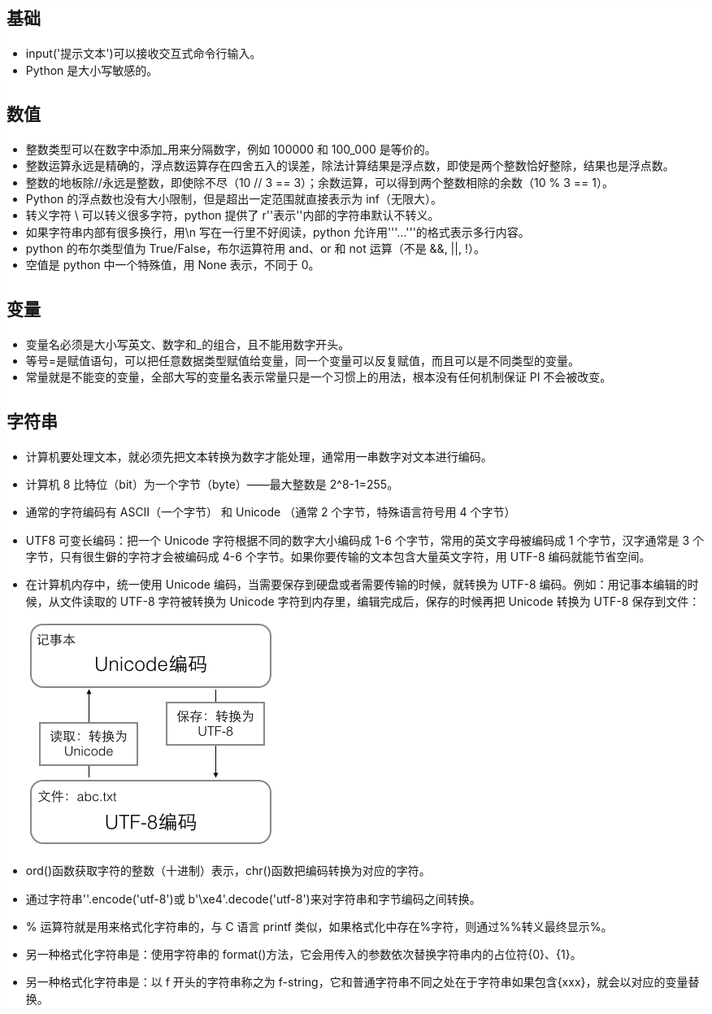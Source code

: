## 基础

- input('提示文本')可以接收交互式命令行输入。
- Python 是大小写敏感的。

## 数值

- 整数类型可以在数字中添加\_用来分隔数字，例如 100000 和 100_000 是等价的。
- 整数运算永远是精确的，浮点数运算存在四舍五入的误差，除法计算结果是浮点数，即使是两个整数恰好整除，结果也是浮点数。
- 整数的地板除//永远是整数，即使除不尽（10 // 3 == 3）；余数运算，可以得到两个整数相除的余数（10 % 3 == 1）。
- Python 的浮点数也没有大小限制，但是超出一定范围就直接表示为 inf（无限大）。
- 转义字符 \ 可以转义很多字符，python 提供了 r''表示''内部的字符串默认不转义。
- 如果字符串内部有很多换行，用\n 写在一行里不好阅读，python 允许用'''...'''的格式表示多行内容。
- python 的布尔类型值为 True/False，布尔运算符用 and、or 和 not 运算（不是 &&, ||, !）。
- 空值是 python 中一个特殊值，用 None 表示，不同于 0。

## 变量

- 变量名必须是大小写英文、数字和\_的组合，且不能用数字开头。
- 等号=是赋值语句，可以把任意数据类型赋值给变量，同一个变量可以反复赋值，而且可以是不同类型的变量。
- 常量就是不能变的变量，全部大写的变量名表示常量只是一个习惯上的用法，根本没有任何机制保证 PI 不会被改变。

## 字符串

- 计算机要处理文本，就必须先把文本转换为数字才能处理，通常用一串数字对文本进行编码。
- 计算机 8 比特位（bit）为一个字节（byte）——最大整数是 2^8-1=255。
- 通常的字符编码有 ASCII（一个字节） 和 Unicode （通常 2 个字节，特殊语言符号用 4 个字节）
- UTF8 可变长编码：把一个 Unicode 字符根据不同的数字大小编码成 1-6 个字节，常用的英文字母被编码成 1 个字节，汉字通常是 3 个字节，只有很生僻的字符才会被编码成 4-6 个字节。如果你要传输的文本包含大量英文字符，用 UTF-8 编码就能节省空间。
- 在计算机内存中，统一使用 Unicode 编码，当需要保存到硬盘或者需要传输的时候，就转换为 UTF-8 编码。例如：用记事本编辑的时候，从文件读取的 UTF-8 字符被转换为 Unicode 字符到内存里，编辑完成后，保存的时候再把 Unicode 转换为 UTF-8 保存到文件：

  ![Alt text](img/python1.png)

- ord()函数获取字符的整数（十进制）表示，chr()函数把编码转换为对应的字符。
- 通过字符串''.encode('utf-8')或 b'\xe4'.decode('utf-8')来对字符串和字节编码之间转换。
- % 运算符就是用来格式化字符串的，与 C 语言 printf 类似，如果格式化中存在%字符，则通过%%转义最终显示%。
- 另一种格式化字符串是：使用字符串的 format()方法，它会用传入的参数依次替换字符串内的占位符{0}、{1}。
- 另一种格式化字符串是：以 f 开头的字符串称之为 f-string，它和普通字符串不同之处在于字符串如果包含{xxx}，就会以对应的变量替换。
